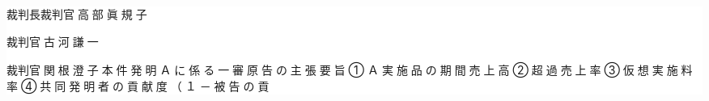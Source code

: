 裁判長裁判官     高   部   眞 規 子 
 
 
裁判官     古   河   謙   一 
 
 
裁判官     関   根   澄   子 
本
件
発
明
Ａ
に
係
る
一
審
原
告
の
主
張
要
旨
①
Ａ
実
施
品
の
期
間
売
上
高
②
超
過
売
上
率
③
仮
想
実
施
料
率
④
共
同
発
明
者
の
貢
献
度
（
１
－
被
告
の
貢